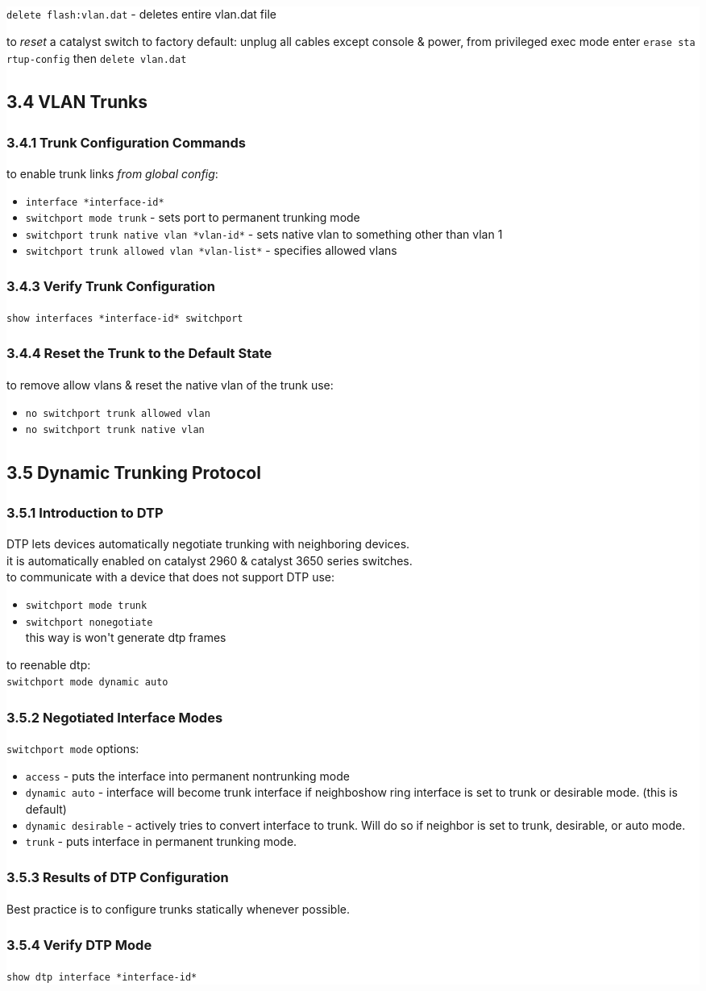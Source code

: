 `delete flash:vlan.dat` \- deletes entire vlan.dat file

to *reset* a catalyst switch to factory default: unplug all cables except console & power, from privileged exec mode enter `erase startup-config` then `delete vlan.dat`

## 3.4 VLAN Trunks

### 3.4.1 Trunk Configuration Commands

to enable trunk links *from global config*:

- `interface *interface-id*`
- `switchport mode trunk` \- sets port to permanent trunking mode
- `switchport trunk native vlan *vlan-id*` \- sets native vlan to something other than vlan 1
- `switchport trunk allowed vlan *vlan-list*` \- specifies allowed vlans

### 3.4.3 Verify Trunk Configuration

`show interfaces *interface-id* switchport`

### 3.4.4 Reset the Trunk to the Default State

to remove allow vlans & reset the native vlan of the trunk use:

- `no switchport trunk allowed vlan`
- `no switchport trunk native vlan`

## 3.5 Dynamic Trunking Protocol

### 3.5.1 Introduction to DTP

DTP lets devices automatically negotiate trunking with neighboring devices.  
it is automatically enabled on catalyst 2960 & catalyst 3650 series switches.  
to communicate with a device that does not support DTP use:

- `switchport mode trunk`
- `switchport nonegotiate`  
    this way is won't generate dtp frames

to reenable dtp:  
`switchport mode dynamic auto`

### 3.5.2 Negotiated Interface Modes

`switchport mode` options:

- `access` \- puts the interface into permanent nontrunking mode
- `dynamic auto` \- interface will become trunk interface if neighboshow ring interface is set to trunk or desirable mode. (this is default)
- `dynamic desirable` \- actively tries to convert interface to trunk. Will do so if neighbor is set to trunk, desirable, or auto mode.
- `trunk` \- puts interface in permanent trunking mode.

### 3.5.3 Results of DTP Configuration
Best practice is to configure trunks statically whenever possible.

### 3.5.4 Verify DTP Mode
`show dtp interface *interface-id*`
